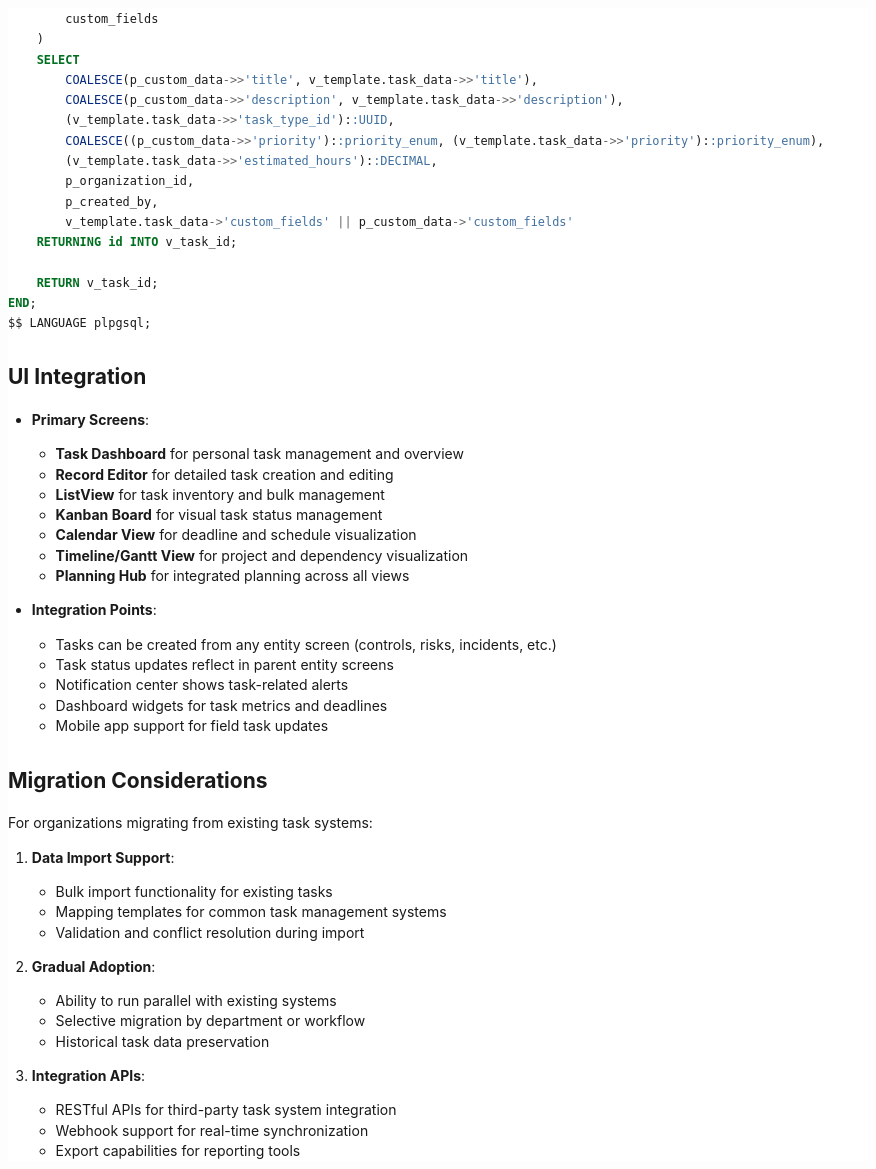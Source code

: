 ```sql
        custom_fields
    )
    SELECT 
        COALESCE(p_custom_data->>'title', v_template.task_data->>'title'),
        COALESCE(p_custom_data->>'description', v_template.task_data->>'description'),
        (v_template.task_data->>'task_type_id')::UUID,
        COALESCE((p_custom_data->>'priority')::priority_enum, (v_template.task_data->>'priority')::priority_enum),
        (v_template.task_data->>'estimated_hours')::DECIMAL,
        p_organization_id,
        p_created_by,
        v_template.task_data->'custom_fields' || p_custom_data->'custom_fields'
    RETURNING id INTO v_task_id;
    
    RETURN v_task_id;
END;
$$ LANGUAGE plpgsql;
```

## UI Integration

- **Primary Screens**:
  - **Task Dashboard** for personal task management and overview
  - **Record Editor** for detailed task creation and editing
  - **ListView** for task inventory and bulk management
  - **Kanban Board** for visual task status management
  - **Calendar View** for deadline and schedule visualization
  - **Timeline/Gantt View** for project and dependency visualization
  - **Planning Hub** for integrated planning across all views

- **Integration Points**:
  - Tasks can be created from any entity screen (controls, risks, incidents, etc.)
  - Task status updates reflect in parent entity screens
  - Notification center shows task-related alerts
  - Dashboard widgets for task metrics and deadlines
  - Mobile app support for field task updates

## Migration Considerations

For organizations migrating from existing task systems:

1. **Data Import Support**:
   - Bulk import functionality for existing tasks
   - Mapping templates for common task management systems
   - Validation and conflict resolution during import

2. **Gradual Adoption**:
   - Ability to run parallel with existing systems
   - Selective migration by department or workflow
   - Historical task data preservation

3. **Integration APIs**:
   - RESTful APIs for third-party task system integration
   - Webhook support for real-time synchronization
   - Export capabilities for reporting tools
